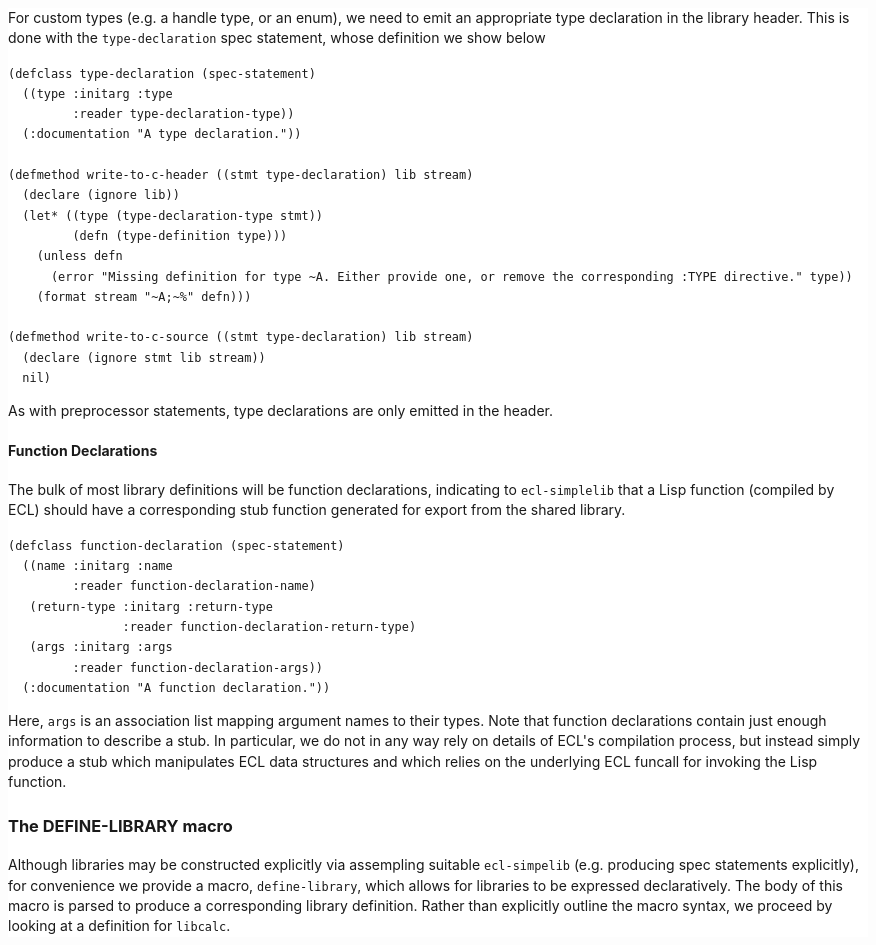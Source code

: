 For custom types (e.g. a handle type, or an enum), we need to emit an appropriate type declaration in the library header. This is done with the `type-declaration` spec statement, whose definition we show below

```
(defclass type-declaration (spec-statement)
  ((type :initarg :type
         :reader type-declaration-type))
  (:documentation "A type declaration."))

(defmethod write-to-c-header ((stmt type-declaration) lib stream)
  (declare (ignore lib))
  (let* ((type (type-declaration-type stmt))
         (defn (type-definition type)))
    (unless defn
      (error "Missing definition for type ~A. Either provide one, or remove the corresponding :TYPE directive." type))
    (format stream "~A;~%" defn)))

(defmethod write-to-c-source ((stmt type-declaration) lib stream)
  (declare (ignore stmt lib stream))
  nil)
```

As with preprocessor statements, type declarations are only emitted in the header. 

#### Function Declarations

The bulk of most library definitions will be function declarations, indicating to `ecl-simplelib` that a Lisp function (compiled by ECL) should have a corresponding stub function generated for export from the shared library.

```
(defclass function-declaration (spec-statement)
  ((name :initarg :name
         :reader function-declaration-name)
   (return-type :initarg :return-type
                :reader function-declaration-return-type)
   (args :initarg :args
         :reader function-declaration-args))
  (:documentation "A function declaration."))
```

Here, `args` is an association list mapping argument names to their types. Note that function declarations contain just enough information to describe a stub. In particular, we do not in any way rely on details of ECL's compilation process, but instead simply produce a stub which manipulates ECL data structures and which relies on the underlying ECL funcall for invoking the Lisp function. 

### The DEFINE-LIBRARY macro

Although libraries may be constructed explicitly via assempling suitable `ecl-simpelib` (e.g. producing spec statements explicitly), for convenience we provide a macro, `define-library`, which allows for libraries to be expressed declaratively. The body of this macro is parsed to produce a corresponding library definition. Rather than explicitly outline the macro syntax, we proceed by looking at a definition for `libcalc`.
